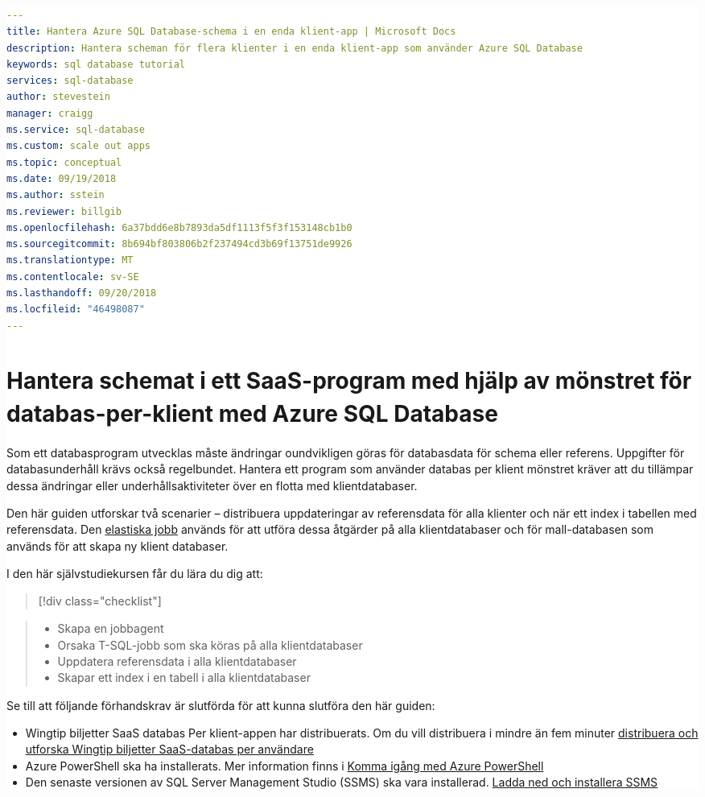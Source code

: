 ```yaml
---
title: Hantera Azure SQL Database-schema i en enda klient-app | Microsoft Docs
description: Hantera scheman för flera klienter i en enda klient-app som använder Azure SQL Database
keywords: sql database tutorial
services: sql-database
author: stevestein
manager: craigg
ms.service: sql-database
ms.custom: scale out apps
ms.topic: conceptual
ms.date: 09/19/2018
ms.author: sstein
ms.reviewer: billgib
ms.openlocfilehash: 6a37bdd6e8b7893da5df1113f5f3f153148cb1b0
ms.sourcegitcommit: 8b694bf803806b2f237494cd3b69f13751de9926
ms.translationtype: MT
ms.contentlocale: sv-SE
ms.lasthandoff: 09/20/2018
ms.locfileid: "46498087"
---
```

# <a name="manage-schema-in-a-saas-application-using-the-database-per-tenant-pattern-with-azure-sql-database"></a>Hantera schemat i ett SaaS-program med hjälp av mönstret för databas-per-klient med Azure SQL Database
 
Som ett databasprogram utvecklas måste ändringar oundvikligen göras för databasdata för schema eller referens.  Uppgifter för databasunderhåll krävs också regelbundet. Hantera ett program som använder databas per klient mönstret kräver att du tillämpar dessa ändringar eller underhållsaktiviteter över en flotta med klientdatabaser.

Den här guiden utforskar två scenarier – distribuera uppdateringar av referensdata för alla klienter och när ett index i tabellen med referensdata. Den [elastiska jobb](sql-database-elastic-jobs-overview.md) används för att utföra dessa åtgärder på alla klientdatabaser och för mall-databasen som används för att skapa ny klient databaser.

I den här självstudiekursen får du lära du dig att:

> [!div class="checklist"]

> * Skapa en jobbagent
> * Orsaka T-SQL-jobb som ska köras på alla klientdatabaser
> * Uppdatera referensdata i alla klientdatabaser
> * Skapar ett index i en tabell i alla klientdatabaser


Se till att följande förhandskrav är slutförda för att kunna slutföra den här guiden:

* Wingtip biljetter SaaS databas Per klient-appen har distribuerats. Om du vill distribuera i mindre än fem minuter [distribuera och utforska Wingtip biljetter SaaS-databas per användare](saas-dbpertenant-get-started-deploy.md)
* Azure PowerShell ska ha installerats. Mer information finns i [Komma igång med Azure PowerShell](https://docs.microsoft.com/powershell/azure/get-started-azureps)
* Den senaste versionen av SQL Server Management Studio (SSMS) ska vara installerad. [Ladda ned och installera SSMS](https://docs.microsoft.com/sql/ssms/download-sql-server-management-studio-ssms)
